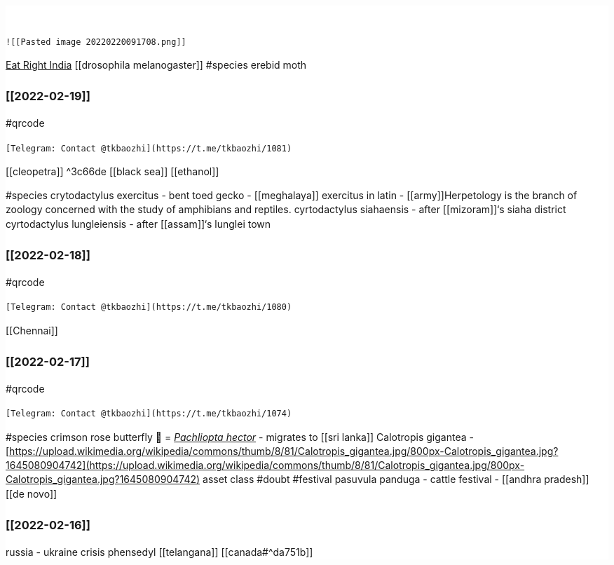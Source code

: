 ```qrcode


![[Pasted image 20220220091708.png]]
```
[Eat Right India](https://eatrightindia.gov.in/)
[[drosophila melanogaster]]
#species 
erebid moth

### [[2022-02-19]]
#qrcode

```qrcode
[Telegram: Contact @tkbaozhi](https://t.me/tkbaozhi/1081)
```

[[cleopetra]] ^3c66de
[[black sea]]
[[ethanol]]

#species 
crytodactylus exercitus - bent toed gecko - [[meghalaya]]
exercitus in latin - [[army]]Herpetology is the branch of zoology concerned with the study of amphibians and reptiles.
cyrtodactylus siahaensis - after [[mizoram]]‘s siaha district
cyrtodactylus lungleiensis - after [[assam]]‘s  lunglei town

### [[2022-02-18]]
#qrcode 

```qrcode
[Telegram: Contact @tkbaozhi](https://t.me/tkbaozhi/1080)
```
[[Chennai]]

### [[2022-02-17]]
#qrcode 

```qrcode
[Telegram: Contact @tkbaozhi](https://t.me/tkbaozhi/1074)
```

#species 
crimson rose butterfly 🦋 = *<u>Pachliopta hector</u>* - migrates to [[sri lanka]]
Calotropis gigantea - [https://upload.wikimedia.org/wikipedia/commons/thumb/8/81/Calotropis_gigantea.jpg/800px-Calotropis_gigantea.jpg?1645080904742](https://upload.wikimedia.org/wikipedia/commons/thumb/8/81/Calotropis_gigantea.jpg/800px-Calotropis_gigantea.jpg?1645080904742)
asset class #doubt 
#festival 
pasuvula panduga - cattle festival - [[andhra pradesh]]
[[de novo]]

### [[2022-02-16]]
russia - ukraine crisis
phensedyl
[[telangana]]
[[canada#^da751b]]

